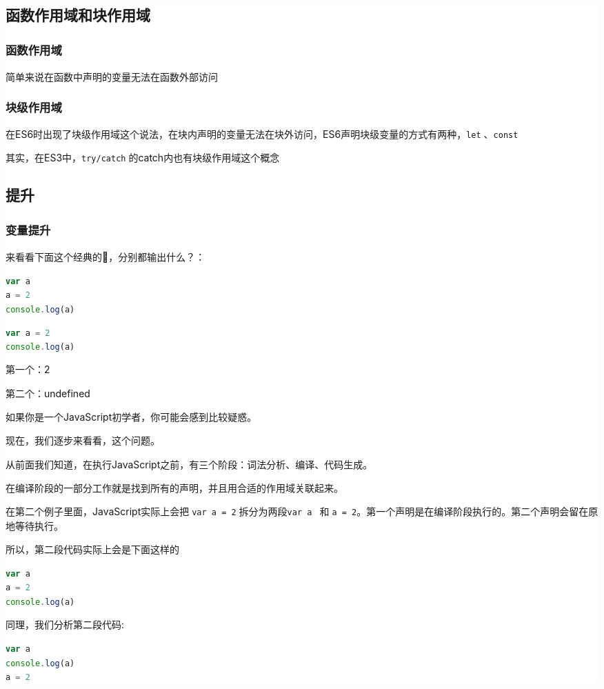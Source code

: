 ## 函数作用域和块作用域

### **函数作用域**

简单来说在函数中声明的变量无法在函数外部访问

### **块级作用域**

在ES6时出现了块级作用域这个说法，在块内声明的变量无法在块外访问，ES6声明块级变量的方式有两种，`let` 、`const`

其实，在ES3中，`try/catch` 的catch内也有块级作用域这个概念

## 提升

### 变量提升

来看看下面这个经典的🌰，分别都输出什么？：

```js
var a 
a = 2
console.log(a)
```

```js
var a = 2
console.log(a)
```

第一个：2

第二个：undefined

如果你是一个JavaScript初学者，你可能会感到比较疑惑。

现在，我们逐步来看看，这个问题。

从前面我们知道，在执行JavaScript之前，有三个阶段：词法分析、编译、代码生成。

在编译阶段的一部分工作就是找到所有的声明，并且用合适的作用域关联起来。

在第二个例子里面，JavaScript实际上会把 `var a = 2`  拆分为两段`var a ` 和 `a = 2`。第一个声明是在编译阶段执行的。第二个声明会留在原地等待执行。

所以，第二段代码实际上会是下面这样的

```js
var a 
a = 2
console.log(a)
```

同理，我们分析第二段代码:

```js
var a 
console.log(a)
a = 2
```
